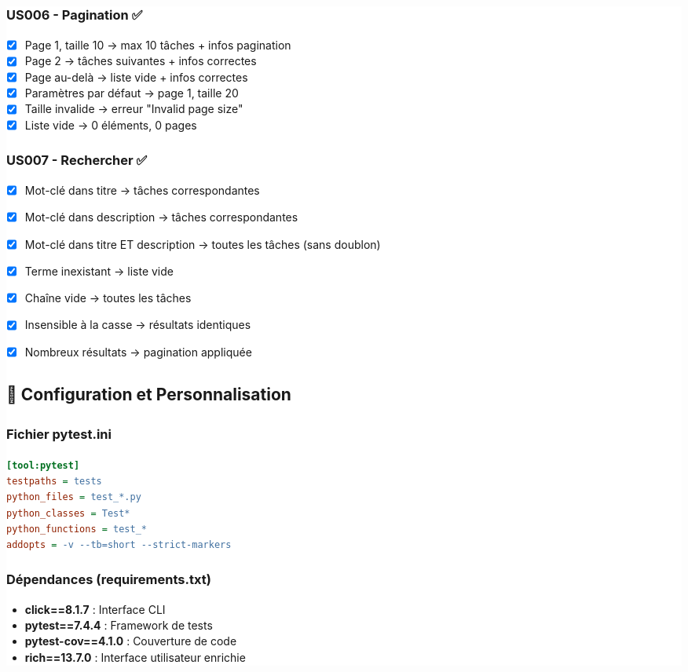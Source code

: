 ### US006 - Pagination ✅
- [x] Page 1, taille 10 → max 10 tâches + infos pagination
- [x] Page 2 → tâches suivantes + infos correctes
- [x] Page au-delà → liste vide + infos correctes
- [x] Paramètres par défaut → page 1, taille 20
- [x] Taille invalide → erreur "Invalid page size"
- [x] Liste vide → 0 éléments, 0 pages

### US007 - Rechercher ✅
- [x] Mot-clé dans titre → tâches correspondantes
- [x] Mot-clé dans description → tâches correspondantes
- [x] Mot-clé dans titre ET description → toutes les tâches (sans doublon)
- [x] Terme inexistant → liste vide
- [x] Chaîne vide → toutes les tâches
- [x] Insensible à la casse → résultats identiques
- [x] Nombreux résultats → pagination appliquée



## 🔧 Configuration et Personnalisation

### Fichier pytest.ini
```ini
[tool:pytest]
testpaths = tests
python_files = test_*.py
python_classes = Test*
python_functions = test_*
addopts = -v --tb=short --strict-markers
```

### Dépendances (requirements.txt)
- **click==8.1.7** : Interface CLI
- **pytest==7.4.4** : Framework de tests
- **pytest-cov==4.1.0** : Couverture de code
- **rich==13.7.0** : Interface utilisateur enrichie
